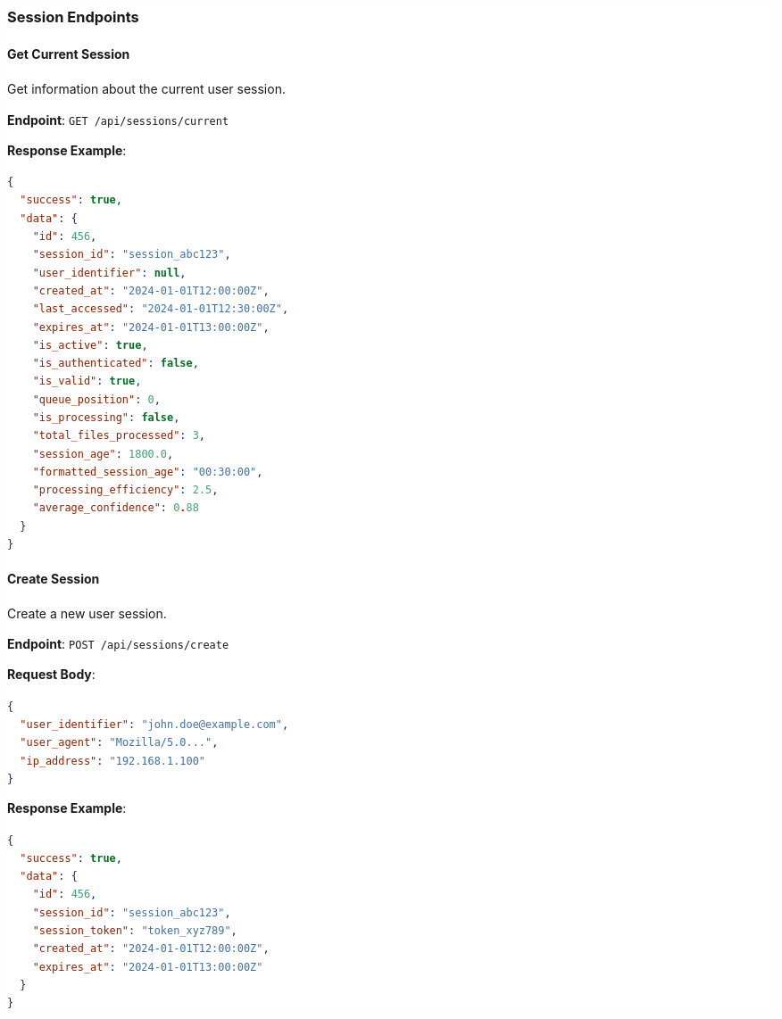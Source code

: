 ### Session Endpoints

#### Get Current Session

Get information about the current user session.

**Endpoint**: `GET /api/sessions/current`

**Response Example**:
```json
{
  "success": true,
  "data": {
    "id": 456,
    "session_id": "session_abc123",
    "user_identifier": null,
    "created_at": "2024-01-01T12:00:00Z",
    "last_accessed": "2024-01-01T12:30:00Z",
    "expires_at": "2024-01-01T13:00:00Z",
    "is_active": true,
    "is_authenticated": false,
    "is_valid": true,
    "queue_position": 0,
    "is_processing": false,
    "total_files_processed": 3,
    "session_age": 1800.0,
    "formatted_session_age": "00:30:00",
    "processing_efficiency": 2.5,
    "average_confidence": 0.88
  }
}
```

#### Create Session

Create a new user session.

**Endpoint**: `POST /api/sessions/create`

**Request Body**:
```json
{
  "user_identifier": "john.doe@example.com",
  "user_agent": "Mozilla/5.0...",
  "ip_address": "192.168.1.100"
}
```

**Response Example**:
```json
{
  "success": true,
  "data": {
    "id": 456,
    "session_id": "session_abc123",
    "session_token": "token_xyz789",
    "created_at": "2024-01-01T12:00:00Z",
    "expires_at": "2024-01-01T13:00:00Z"
  }
}
```
